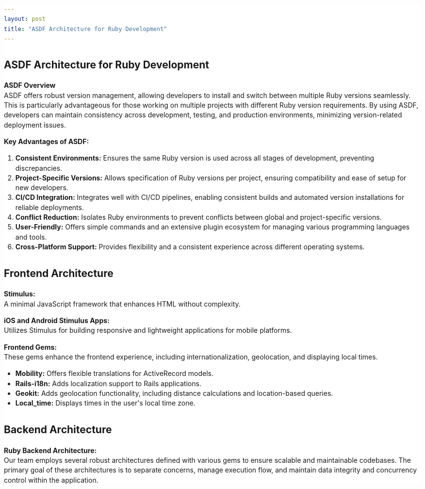 ```yaml
---
layout: post
title: "ASDF Architecture for Ruby Development"
---
```


## ASDF Architecture for Ruby Development

**ASDF Overview**  
ASDF offers robust version management, allowing developers to install and switch between multiple Ruby versions seamlessly. This is particularly advantageous for those working on multiple projects with different Ruby version requirements. By using ASDF, developers can maintain consistency across development, testing, and production environments, minimizing version-related deployment issues.

**Key Advantages of ASDF:**
1. **Consistent Environments:** Ensures the same Ruby version is used across all stages of development, preventing discrepancies.
2. **Project-Specific Versions:** Allows specification of Ruby versions per project, ensuring compatibility and ease of setup for new developers.
3. **CI/CD Integration:** Integrates well with CI/CD pipelines, enabling consistent builds and automated version installations for reliable deployments.
4. **Conflict Reduction:** Isolates Ruby environments to prevent conflicts between global and project-specific versions.
5. **User-Friendly:** Offers simple commands and an extensive plugin ecosystem for managing various programming languages and tools.
6. **Cross-Platform Support:** Provides flexibility and a consistent experience across different operating systems.

## Frontend Architecture

**Stimulus:**  
A minimal JavaScript framework that enhances HTML without complexity.

**iOS and Android Stimulus Apps:**  
Utilizes Stimulus for building responsive and lightweight applications for mobile platforms.

**Frontend Gems:**  
These gems enhance the frontend experience, including internationalization, geolocation, and displaying local times.
- **Mobility:** Offers flexible translations for ActiveRecord models.
- **Rails-i18n:** Adds localization support to Rails applications.
- **Geokit:** Adds geolocation functionality, including distance calculations and location-based queries.
- **Local_time:** Displays times in the user's local time zone.

## Backend Architecture

**Ruby Backend Architecture:**  
Our team employs several robust architectures defined with various gems to ensure scalable and maintainable codebases. The primary goal of these architectures is to separate concerns, manage execution flow, and maintain data integrity and concurrency control within the application.
